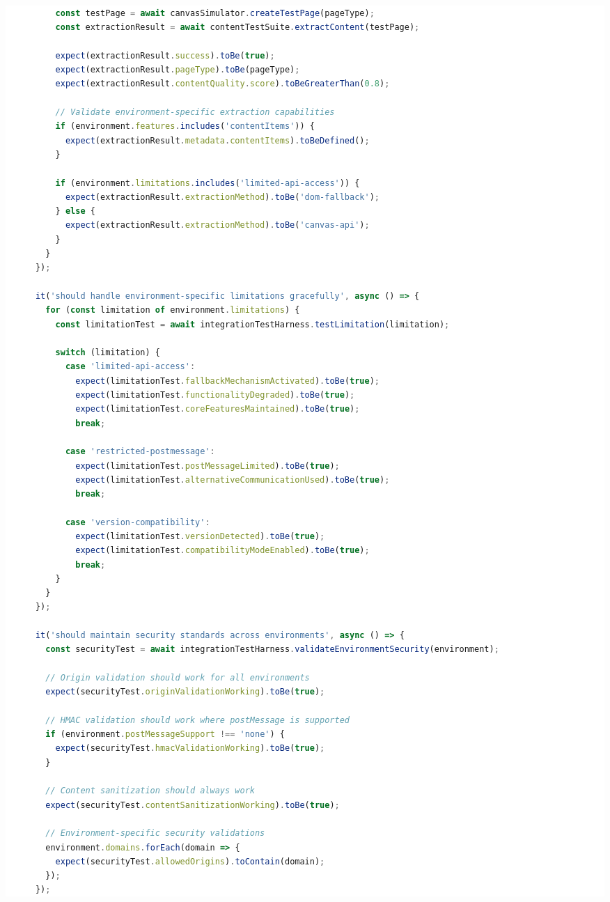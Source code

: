 ```typescript
          const testPage = await canvasSimulator.createTestPage(pageType);
          const extractionResult = await contentTestSuite.extractContent(testPage);

          expect(extractionResult.success).toBe(true);
          expect(extractionResult.pageType).toBe(pageType);
          expect(extractionResult.contentQuality.score).toBeGreaterThan(0.8);

          // Validate environment-specific extraction capabilities
          if (environment.features.includes('contentItems')) {
            expect(extractionResult.metadata.contentItems).toBeDefined();
          }

          if (environment.limitations.includes('limited-api-access')) {
            expect(extractionResult.extractionMethod).toBe('dom-fallback');
          } else {
            expect(extractionResult.extractionMethod).toBe('canvas-api');
          }
        }
      });

      it('should handle environment-specific limitations gracefully', async () => {
        for (const limitation of environment.limitations) {
          const limitationTest = await integrationTestHarness.testLimitation(limitation);

          switch (limitation) {
            case 'limited-api-access':
              expect(limitationTest.fallbackMechanismActivated).toBe(true);
              expect(limitationTest.functionalityDegraded).toBe(true);
              expect(limitationTest.coreFeaturesMaintained).toBe(true);
              break;

            case 'restricted-postmessage':
              expect(limitationTest.postMessageLimited).toBe(true);
              expect(limitationTest.alternativeCommunicationUsed).toBe(true);
              break;

            case 'version-compatibility':
              expect(limitationTest.versionDetected).toBe(true);
              expect(limitationTest.compatibilityModeEnabled).toBe(true);
              break;
          }
        }
      });

      it('should maintain security standards across environments', async () => {
        const securityTest = await integrationTestHarness.validateEnvironmentSecurity(environment);

        // Origin validation should work for all environments
        expect(securityTest.originValidationWorking).toBe(true);

        // HMAC validation should work where postMessage is supported
        if (environment.postMessageSupport !== 'none') {
          expect(securityTest.hmacValidationWorking).toBe(true);
        }

        // Content sanitization should always work
        expect(securityTest.contentSanitizationWorking).toBe(true);

        // Environment-specific security validations
        environment.domains.forEach(domain => {
          expect(securityTest.allowedOrigins).toContain(domain);
        });
      });
```
